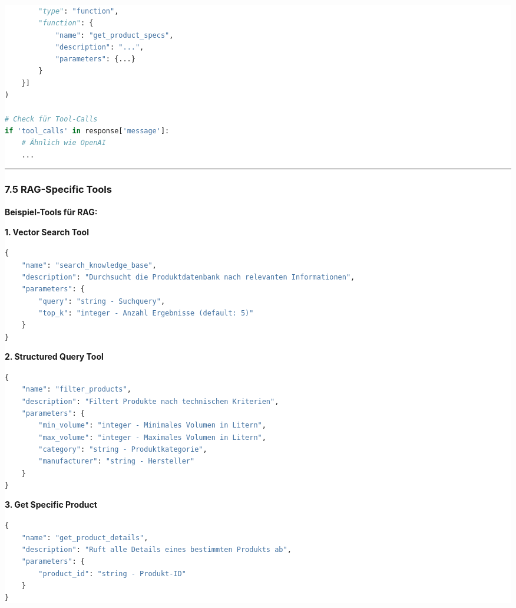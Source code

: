 ```python
        "type": "function",
        "function": {
            "name": "get_product_specs",
            "description": "...",
            "parameters": {...}
        }
    }]
)

# Check für Tool-Calls
if 'tool_calls' in response['message']:
    # Ähnlich wie OpenAI
    ...
```

---

### 7.5 RAG-Specific Tools

**Beispiel-Tools für RAG:**

**1. Vector Search Tool**
```python
{
    "name": "search_knowledge_base",
    "description": "Durchsucht die Produktdatenbank nach relevanten Informationen",
    "parameters": {
        "query": "string - Suchquery",
        "top_k": "integer - Anzahl Ergebnisse (default: 5)"
    }
}
```

**2. Structured Query Tool**
```python
{
    "name": "filter_products",
    "description": "Filtert Produkte nach technischen Kriterien",
    "parameters": {
        "min_volume": "integer - Minimales Volumen in Litern",
        "max_volume": "integer - Maximales Volumen in Litern",
        "category": "string - Produktkategorie",
        "manufacturer": "string - Hersteller"
    }
}
```

**3. Get Specific Product**
```python
{
    "name": "get_product_details",
    "description": "Ruft alle Details eines bestimmten Produkts ab",
    "parameters": {
        "product_id": "string - Produkt-ID"
    }
}
```
